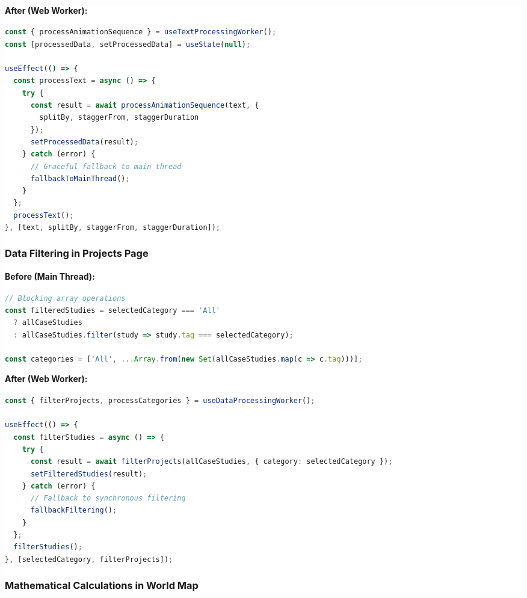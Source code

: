 **After (Web Worker):**
```typescript
const { processAnimationSequence } = useTextProcessingWorker();
const [processedData, setProcessedData] = useState(null);

useEffect(() => {
  const processText = async () => {
    try {
      const result = await processAnimationSequence(text, {
        splitBy, staggerFrom, staggerDuration
      });
      setProcessedData(result);
    } catch (error) {
      // Graceful fallback to main thread
      fallbackToMainThread();
    }
  };
  processText();
}, [text, splitBy, staggerFrom, staggerDuration]);
```

### Data Filtering in Projects Page

**Before (Main Thread):**
```typescript
// Blocking array operations
const filteredStudies = selectedCategory === 'All'
  ? allCaseStudies
  : allCaseStudies.filter(study => study.tag === selectedCategory);

const categories = ['All', ...Array.from(new Set(allCaseStudies.map(c => c.tag)))];
```

**After (Web Worker):**
```typescript
const { filterProjects, processCategories } = useDataProcessingWorker();

useEffect(() => {
  const filterStudies = async () => {
    try {
      const result = await filterProjects(allCaseStudies, { category: selectedCategory });
      setFilteredStudies(result);
    } catch (error) {
      // Fallback to synchronous filtering
      fallbackFiltering();
    }
  };
  filterStudies();
}, [selectedCategory, filterProjects]);
```

### Mathematical Calculations in World Map
